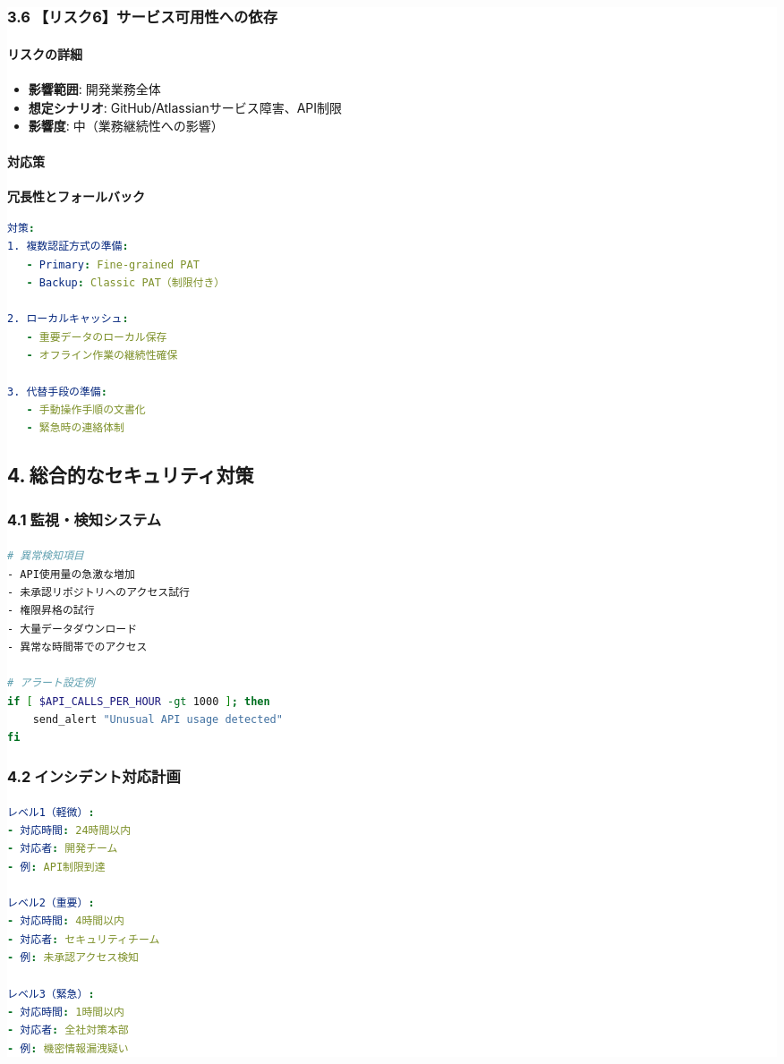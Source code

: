 ### 3.6 【リスク6】サービス可用性への依存

#### リスクの詳細
- **影響範囲**: 開発業務全体
- **想定シナリオ**: GitHub/Atlassianサービス障害、API制限
- **影響度**: 中（業務継続性への影響）

#### 対応策
**冗長性とフォールバック**

```yaml
対策:
1. 複数認証方式の準備:
   - Primary: Fine-grained PAT
   - Backup: Classic PAT（制限付き）
   
2. ローカルキャッシュ:
   - 重要データのローカル保存
   - オフライン作業の継続性確保
   
3. 代替手段の準備:
   - 手動操作手順の文書化
   - 緊急時の連絡体制
```

## 4. 総合的なセキュリティ対策

### 4.1 監視・検知システム

```bash
# 異常検知項目
- API使用量の急激な増加
- 未承認リポジトリへのアクセス試行
- 権限昇格の試行
- 大量データダウンロード
- 異常な時間帯でのアクセス

# アラート設定例
if [ $API_CALLS_PER_HOUR -gt 1000 ]; then
    send_alert "Unusual API usage detected"
fi
```

### 4.2 インシデント対応計画

```yaml
レベル1（軽微）:
- 対応時間: 24時間以内
- 対応者: 開発チーム
- 例: API制限到達

レベル2（重要）:
- 対応時間: 4時間以内
- 対応者: セキュリティチーム
- 例: 未承認アクセス検知

レベル3（緊急）:
- 対応時間: 1時間以内
- 対応者: 全社対策本部
- 例: 機密情報漏洩疑い
```

